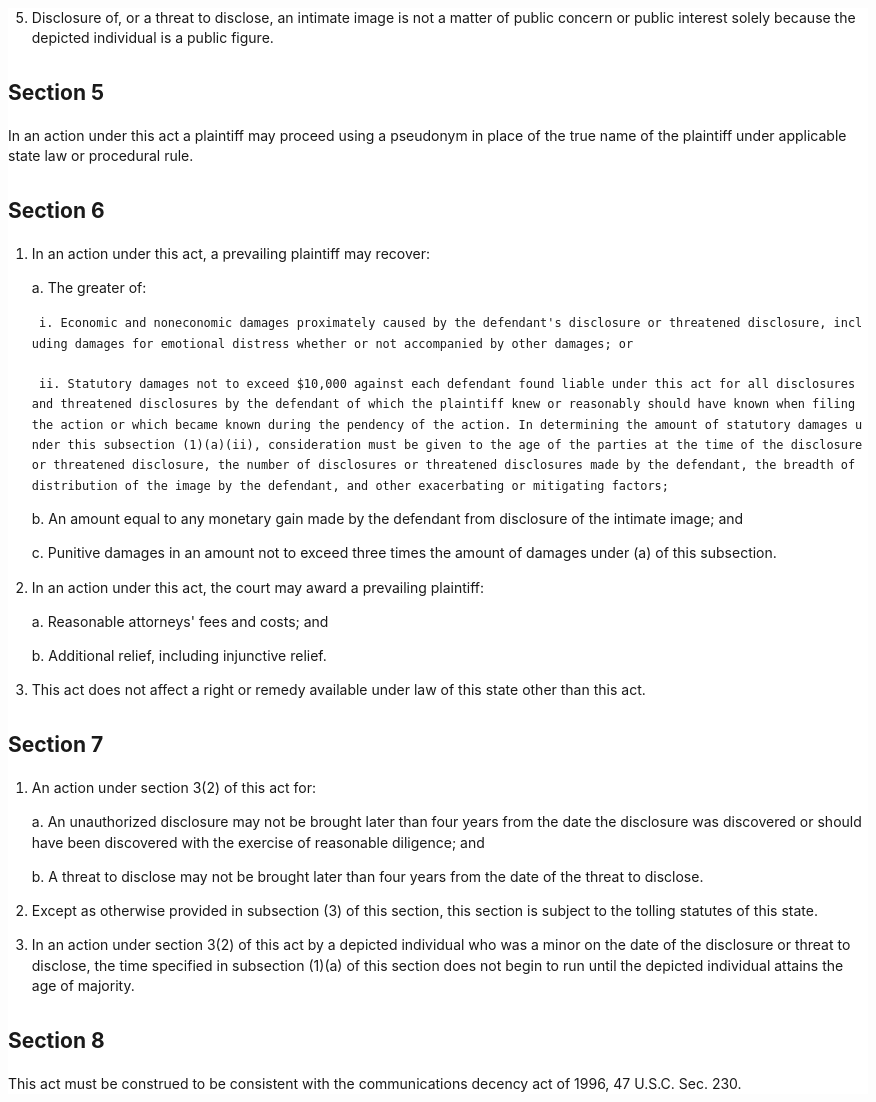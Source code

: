 5. Disclosure of, or a threat to disclose, an intimate image is not a matter of public concern or public interest solely because the depicted individual is a public figure.

## Section 5
In an action under this act a plaintiff may proceed using a pseudonym in place of the true name of the plaintiff under applicable state law or procedural rule.

## Section 6
1. In an action under this act, a prevailing plaintiff may recover:

    a. The greater of:

        i. Economic and noneconomic damages proximately caused by the defendant's disclosure or threatened disclosure, including damages for emotional distress whether or not accompanied by other damages; or

        ii. Statutory damages not to exceed $10,000 against each defendant found liable under this act for all disclosures and threatened disclosures by the defendant of which the plaintiff knew or reasonably should have known when filing the action or which became known during the pendency of the action. In determining the amount of statutory damages under this subsection (1)(a)(ii), consideration must be given to the age of the parties at the time of the disclosure or threatened disclosure, the number of disclosures or threatened disclosures made by the defendant, the breadth of distribution of the image by the defendant, and other exacerbating or mitigating factors;

    b. An amount equal to any monetary gain made by the defendant from disclosure of the intimate image; and

    c. Punitive damages in an amount not to exceed three times the amount of damages under (a) of this subsection.

2. In an action under this act, the court may award a prevailing plaintiff:

    a. Reasonable attorneys' fees and costs; and

    b. Additional relief, including injunctive relief.

3. This act does not affect a right or remedy available under law of this state other than this act.

## Section 7
1. An action under section 3(2) of this act for:

    a. An unauthorized disclosure may not be brought later than four years from the date the disclosure was discovered or should have been discovered with the exercise of reasonable diligence; and

    b. A threat to disclose may not be brought later than four years from the date of the threat to disclose.

2. Except as otherwise provided in subsection (3) of this section, this section is subject to the tolling statutes of this state.

3. In an action under section 3(2) of this act by a depicted individual who was a minor on the date of the disclosure or threat to disclose, the time specified in subsection (1)(a) of this section does not begin to run until the depicted individual attains the age of majority.

## Section 8
This act must be construed to be consistent with the communications decency act of 1996, 47 U.S.C. Sec. 230.
